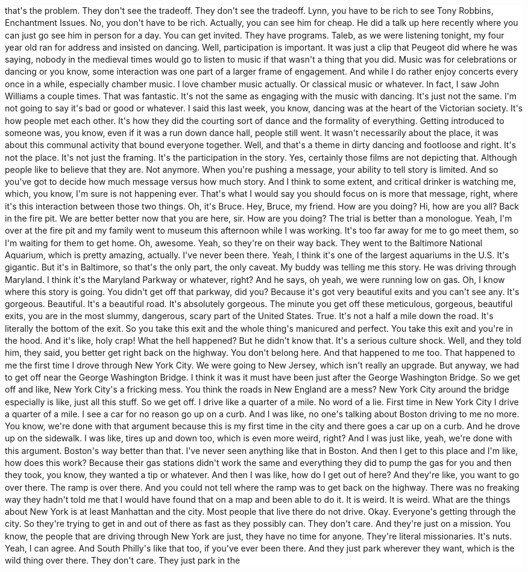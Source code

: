 that's the problem. They don't see the tradeoff. They don't see the tradeoff. Lynn, you have to be rich to see Tony Robbins, Enchantment Issues. No, you don't have to be rich. Actually, you can see him for cheap. He did a talk up here recently where you can just go see him in person for a day. You can get invited. They have programs. Taleb, as we were listening tonight, my four year old ran for address and insisted on dancing. Well, participation is important. It was just a clip that Peugeot did where he was saying, nobody in the medieval times would go to listen to music if that wasn't a thing that you did. Music was for celebrations or dancing or you know, some interaction was one part of a larger frame of engagement. And while I do rather enjoy concerts every once in a while, especially chamber music. I love chamber music actually. Or classical music or whatever. In fact, I saw John Williams a couple times. That was fantastic. It's not the same as engaging with the music with dancing. It's just not the same. I'm not going to say it's bad or good or whatever. I said this last week, you know, dancing was at the heart of the Victorian society. It's how people met each other. It's how they did the courting sort of dance and the formality of everything. Getting introduced to someone was, you know, even if it was a run down dance hall, people still went. It wasn't necessarily about the place, it was about this communal activity that bound everyone together. Well, and that's a theme in dirty dancing and footloose and right. It's not the place. It's not just the framing. It's the participation in the story. Yes, certainly those films are not depicting that. Although people like to believe that they are. Not anymore. When you're pushing a message, your ability to tell story is limited. And so you've got to decide how much message versus how much story. And I think to some extent, and critical drinker is watching me, which, you know, I'm sure is not happening ever. That's what I would say you should focus on is more that message, right, where it's this interaction between those two things. Oh, it's Bruce. Hey, Bruce, my friend. How are you doing? Hi, how are you all? Back in the fire pit. We are better better now that you are here, sir. How are you doing? The trial is better than a monologue. Yeah, I'm over at the fire pit and my family went to museum this afternoon while I was working. It's too far away for me to go meet them, so I'm waiting for them to get home. Oh, awesome. Yeah, so they're on their way back. They went to the Baltimore National Aquarium, which is pretty amazing, actually. I've never been there. Yeah, I think it's one of the largest aquariums in the U.S. It's gigantic. But it's in Baltimore, so that's the only part, the only caveat. My buddy was telling me this story. He was driving through Maryland. I think it's the Maryland Parkway or whatever, right? And he says, oh yeah, we were running low on gas. Oh, I know where this story is going. You didn't get off that parkway, did you? Because it's got very beautiful exits and you can't see any. It's gorgeous. Beautiful. It's a beautiful road. It's absolutely gorgeous. The minute you get off these meticulous, gorgeous, beautiful exits, you are in the most slummy, dangerous, scary part of the United States. True. It's not a half a mile down the road. It's literally the bottom of the exit. So you take this exit and the whole thing's manicured and perfect. You take this exit and you're in the hood. And it's like, holy crap! What the hell happened? But he didn't know that. It's a serious culture shock. Well, and they told him, they said, you better get right back on the highway. You don't belong here. And that happened to me too. That happened to me the first time I drove through New York City. We were going to New Jersey, which isn't really an upgrade. But anyway, we had to get off near the George Washington Bridge. I think it was it must have been just after the George Washington Bridge. So we get off and like, New York City's a fricking mess. You think the roads in New England are a mess? New York City around the bridge especially is like, just all this stuff. So we get off. I drive like a quarter of a mile. No word of a lie. First time in New York City I drive a quarter of a mile. I see a car for no reason go up on a curb. And I was like, no one's talking about Boston driving to me no more. You know, we're done with that argument because this is my first time in the city and there goes a car up on a curb. And he drove up on the sidewalk. I was like, tires up and down too, which is even more weird, right? And I was just like, yeah, we're done with this argument. Boston's way better than that. I've never seen anything like that in Boston. And then I get to this place and I'm like, how does this work? Because their gas stations didn't work the same and everything they did to pump the gas for you and then they took, you know, they wanted a tip or whatever. And then I was like, how do I get out of here? And they're like, you want to go over there. The ramp is over there. And you could not tell where the ramp was to get back on the highway. There was no freaking way they hadn't told me that I would have found that on a map and been able to do it. It is weird. It is weird. What are the things about New York is at least Manhattan and the city. Most people that live there do not drive. Okay. Everyone's getting through the city. So they're trying to get in and out of there as fast as they possibly can. They don't care. And they're just on a mission. You know, the people that are driving through New York are just, they have no time for anyone. They're literal missionaries. It's nuts. Yeah, I can agree. And South Philly's like that too, if you've ever been there. And they just park wherever they want, which is the wild thing over there. They don't care. They just park in the